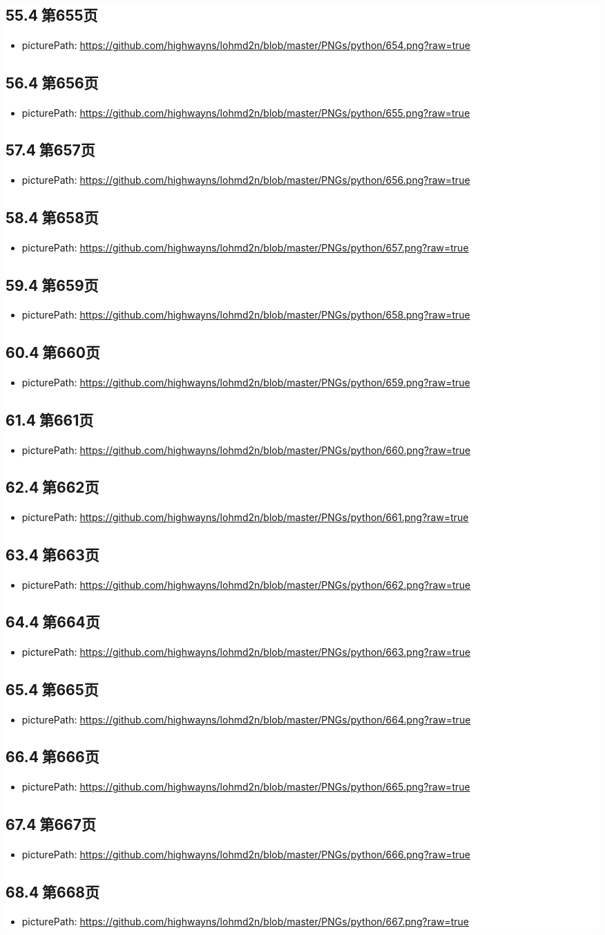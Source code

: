 ## 55.4 第655页
* picturePath: https://github.com/highwayns/lohmd2n/blob/master/PNGs/python/654.png?raw=true

## 56.4 第656页
* picturePath: https://github.com/highwayns/lohmd2n/blob/master/PNGs/python/655.png?raw=true

## 57.4 第657页
* picturePath: https://github.com/highwayns/lohmd2n/blob/master/PNGs/python/656.png?raw=true

## 58.4 第658页
* picturePath: https://github.com/highwayns/lohmd2n/blob/master/PNGs/python/657.png?raw=true

## 59.4 第659页
* picturePath: https://github.com/highwayns/lohmd2n/blob/master/PNGs/python/658.png?raw=true

## 60.4 第660页
* picturePath: https://github.com/highwayns/lohmd2n/blob/master/PNGs/python/659.png?raw=true

## 61.4 第661页
* picturePath: https://github.com/highwayns/lohmd2n/blob/master/PNGs/python/660.png?raw=true

## 62.4 第662页
* picturePath: https://github.com/highwayns/lohmd2n/blob/master/PNGs/python/661.png?raw=true

## 63.4 第663页
* picturePath: https://github.com/highwayns/lohmd2n/blob/master/PNGs/python/662.png?raw=true

## 64.4 第664页
* picturePath: https://github.com/highwayns/lohmd2n/blob/master/PNGs/python/663.png?raw=true

## 65.4 第665页
* picturePath: https://github.com/highwayns/lohmd2n/blob/master/PNGs/python/664.png?raw=true

## 66.4 第666页
* picturePath: https://github.com/highwayns/lohmd2n/blob/master/PNGs/python/665.png?raw=true

## 67.4 第667页
* picturePath: https://github.com/highwayns/lohmd2n/blob/master/PNGs/python/666.png?raw=true

## 68.4 第668页
* picturePath: https://github.com/highwayns/lohmd2n/blob/master/PNGs/python/667.png?raw=true
